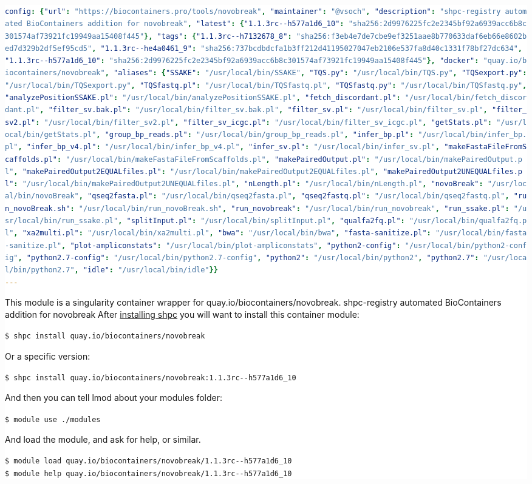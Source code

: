```yaml
config: {"url": "https://biocontainers.pro/tools/novobreak", "maintainer": "@vsoch", "description": "shpc-registry automated BioContainers addition for novobreak", "latest": {"1.1.3rc--h577a1d6_10": "sha256:2d9976225fc2e2345bf92a6939acc6b8c301574af73921fc19949aa15408f445"}, "tags": {"1.1.3rc--h7132678_8": "sha256:f3eb4e7de7cbe9ef3251aae8b770633daf6eb66e8602bed7d329b2df5ef95cd5", "1.1.3rc--he4a0461_9": "sha256:737bcdbdcfa1b3ff212d41195027047eb2106e537fa8d40c1331f78bf27dc634", "1.1.3rc--h577a1d6_10": "sha256:2d9976225fc2e2345bf92a6939acc6b8c301574af73921fc19949aa15408f445"}, "docker": "quay.io/biocontainers/novobreak", "aliases": {"SSAKE": "/usr/local/bin/SSAKE", "TQS.py": "/usr/local/bin/TQS.py", "TQSexport.py": "/usr/local/bin/TQSexport.py", "TQSfastq.pl": "/usr/local/bin/TQSfastq.pl", "TQSfastq.py": "/usr/local/bin/TQSfastq.py", "analyzePositionSSAKE.pl": "/usr/local/bin/analyzePositionSSAKE.pl", "fetch_discordant.pl": "/usr/local/bin/fetch_discordant.pl", "filter_sv.bak.pl": "/usr/local/bin/filter_sv.bak.pl", "filter_sv.pl": "/usr/local/bin/filter_sv.pl", "filter_sv2.pl": "/usr/local/bin/filter_sv2.pl", "filter_sv_icgc.pl": "/usr/local/bin/filter_sv_icgc.pl", "getStats.pl": "/usr/local/bin/getStats.pl", "group_bp_reads.pl": "/usr/local/bin/group_bp_reads.pl", "infer_bp.pl": "/usr/local/bin/infer_bp.pl", "infer_bp_v4.pl": "/usr/local/bin/infer_bp_v4.pl", "infer_sv.pl": "/usr/local/bin/infer_sv.pl", "makeFastaFileFromScaffolds.pl": "/usr/local/bin/makeFastaFileFromScaffolds.pl", "makePairedOutput.pl": "/usr/local/bin/makePairedOutput.pl", "makePairedOutput2EQUALfiles.pl": "/usr/local/bin/makePairedOutput2EQUALfiles.pl", "makePairedOutput2UNEQUALfiles.pl": "/usr/local/bin/makePairedOutput2UNEQUALfiles.pl", "nLength.pl": "/usr/local/bin/nLength.pl", "novoBreak": "/usr/local/bin/novoBreak", "qseq2fasta.pl": "/usr/local/bin/qseq2fasta.pl", "qseq2fastq.pl": "/usr/local/bin/qseq2fastq.pl", "run_novoBreak.sh": "/usr/local/bin/run_novoBreak.sh", "run_novobreak": "/usr/local/bin/run_novobreak", "run_ssake.pl": "/usr/local/bin/run_ssake.pl", "splitInput.pl": "/usr/local/bin/splitInput.pl", "qualfa2fq.pl": "/usr/local/bin/qualfa2fq.pl", "xa2multi.pl": "/usr/local/bin/xa2multi.pl", "bwa": "/usr/local/bin/bwa", "fasta-sanitize.pl": "/usr/local/bin/fasta-sanitize.pl", "plot-ampliconstats": "/usr/local/bin/plot-ampliconstats", "python2-config": "/usr/local/bin/python2-config", "python2.7-config": "/usr/local/bin/python2.7-config", "python2": "/usr/local/bin/python2", "python2.7": "/usr/local/bin/python2.7", "idle": "/usr/local/bin/idle"}}
---
```


This module is a singularity container wrapper for quay.io/biocontainers/novobreak.
shpc-registry automated BioContainers addition for novobreak
After [installing shpc](#install) you will want to install this container module:


```bash
$ shpc install quay.io/biocontainers/novobreak
```

Or a specific version:

```bash
$ shpc install quay.io/biocontainers/novobreak:1.1.3rc--h577a1d6_10
```

And then you can tell lmod about your modules folder:

```bash
$ module use ./modules
```

And load the module, and ask for help, or similar.

```bash
$ module load quay.io/biocontainers/novobreak/1.1.3rc--h577a1d6_10
$ module help quay.io/biocontainers/novobreak/1.1.3rc--h577a1d6_10
```
